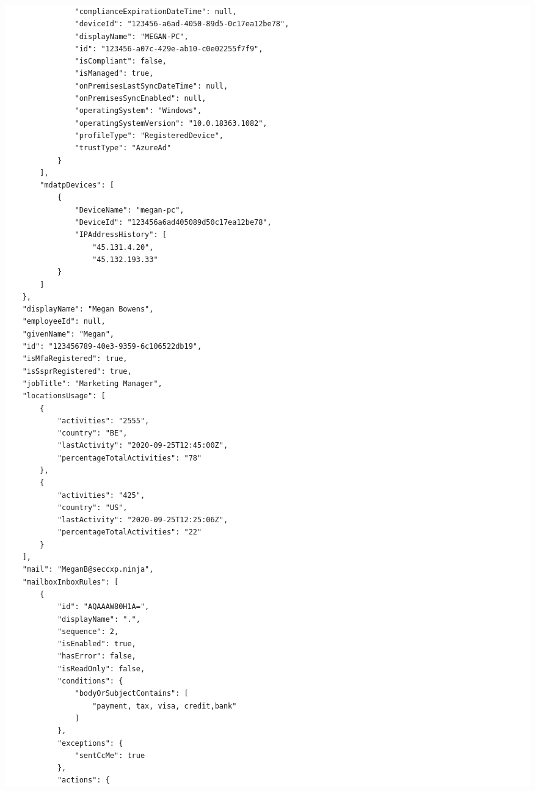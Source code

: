 ```
                "complianceExpirationDateTime": null,
                "deviceId": "123456-a6ad-4050-89d5-0c17ea12be78",
                "displayName": "MEGAN-PC",
                "id": "123456-a07c-429e-ab10-c0e02255f7f9",
                "isCompliant": false,
                "isManaged": true,
                "onPremisesLastSyncDateTime": null,
                "onPremisesSyncEnabled": null,
                "operatingSystem": "Windows",
                "operatingSystemVersion": "10.0.18363.1082",
                "profileType": "RegisteredDevice",
                "trustType": "AzureAd"
            }
        ],
        "mdatpDevices": [
            {
                "DeviceName": "megan-pc",
                "DeviceId": "123456a6ad405089d50c17ea12be78",
                "IPAddressHistory": [
                    "45.131.4.20",
                    "45.132.193.33"
            }
        ]
    },
    "displayName": "Megan Bowens",
    "employeeId": null,
    "givenName": "Megan",
    "id": "123456789-40e3-9359-6c106522db19",
    "isMfaRegistered": true,
    "isSsprRegistered": true,
    "jobTitle": "Marketing Manager",
    "locationsUsage": [
        {
            "activities": "2555",
            "country": "BE",
            "lastActivity": "2020-09-25T12:45:00Z",
            "percentageTotalActivities": "78"
        },
        {
            "activities": "425",
            "country": "US",
            "lastActivity": "2020-09-25T12:25:06Z",
            "percentageTotalActivities": "22"
        }
    ],
    "mail": "MeganB@seccxp.ninja",
    "mailboxInboxRules": [
        {
            "id": "AQAAAW80H1A=",
            "displayName": ".",
            "sequence": 2,
            "isEnabled": true,
            "hasError": false,
            "isReadOnly": false,
            "conditions": {
                "bodyOrSubjectContains": [
                    "payment, tax, visa, credit,bank"
                ]
            },
            "exceptions": {
                "sentCcMe": true
            },
            "actions": {
```